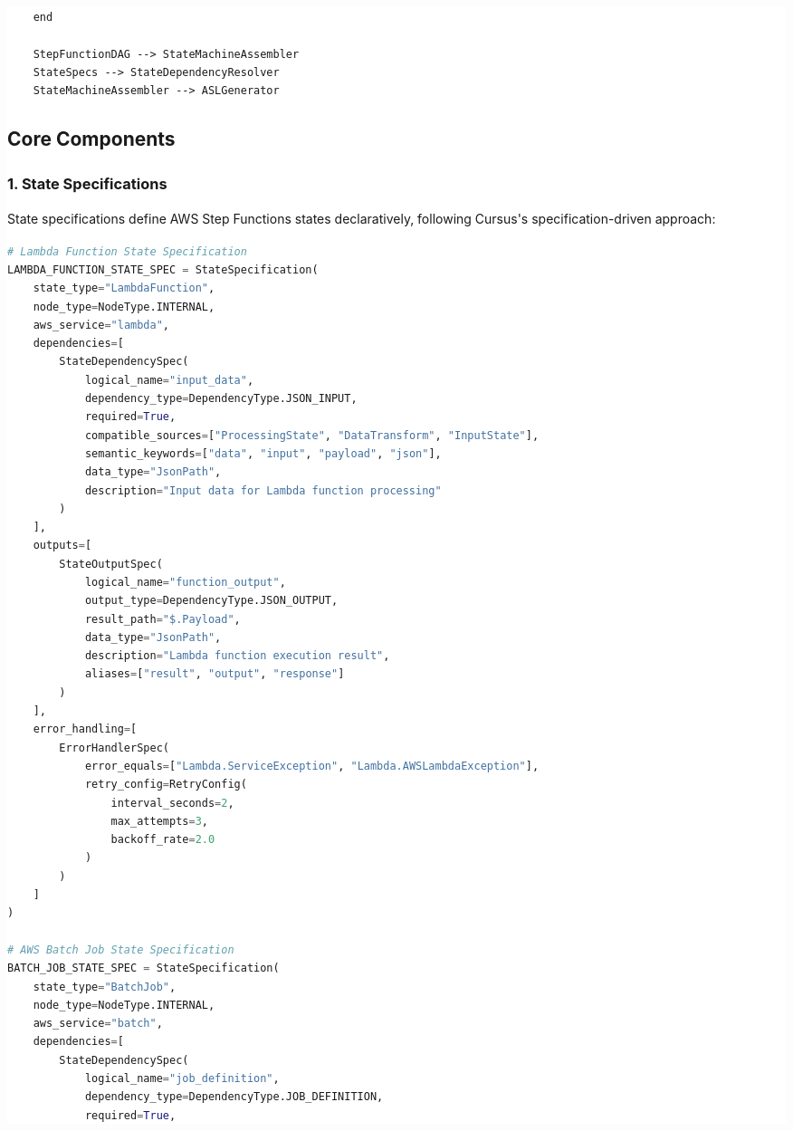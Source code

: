 ```mermaid
    end
    
    StepFunctionDAG --> StateMachineAssembler
    StateSpecs --> StateDependencyResolver
    StateMachineAssembler --> ASLGenerator
```

## Core Components

### 1. State Specifications

State specifications define AWS Step Functions states declaratively, following Cursus's specification-driven approach:

```python
# Lambda Function State Specification
LAMBDA_FUNCTION_STATE_SPEC = StateSpecification(
    state_type="LambdaFunction",
    node_type=NodeType.INTERNAL,
    aws_service="lambda",
    dependencies=[
        StateDependencySpec(
            logical_name="input_data",
            dependency_type=DependencyType.JSON_INPUT,
            required=True,
            compatible_sources=["ProcessingState", "DataTransform", "InputState"],
            semantic_keywords=["data", "input", "payload", "json"],
            data_type="JsonPath",
            description="Input data for Lambda function processing"
        )
    ],
    outputs=[
        StateOutputSpec(
            logical_name="function_output",
            output_type=DependencyType.JSON_OUTPUT,
            result_path="$.Payload",
            data_type="JsonPath",
            description="Lambda function execution result",
            aliases=["result", "output", "response"]
        )
    ],
    error_handling=[
        ErrorHandlerSpec(
            error_equals=["Lambda.ServiceException", "Lambda.AWSLambdaException"],
            retry_config=RetryConfig(
                interval_seconds=2,
                max_attempts=3,
                backoff_rate=2.0
            )
        )
    ]
)

# AWS Batch Job State Specification
BATCH_JOB_STATE_SPEC = StateSpecification(
    state_type="BatchJob",
    node_type=NodeType.INTERNAL,
    aws_service="batch",
    dependencies=[
        StateDependencySpec(
            logical_name="job_definition",
            dependency_type=DependencyType.JOB_DEFINITION,
            required=True,
```
